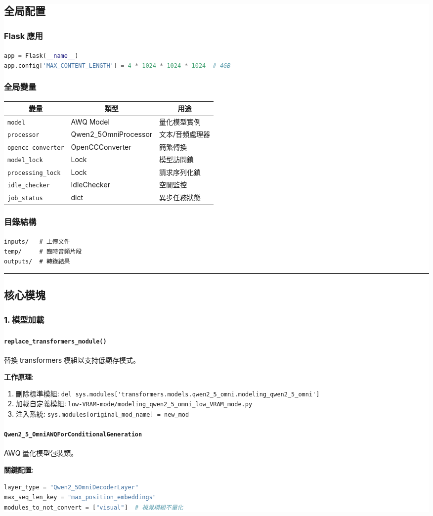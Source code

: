 
## 全局配置

### Flask 應用
```python
app = Flask(__name__)
app.config['MAX_CONTENT_LENGTH'] = 4 * 1024 * 1024 * 1024  # 4GB
```

### 全局變量
| 變量 | 類型 | 用途 |
|------|------|------|
| `model` | AWQ Model | 量化模型實例 |
| `processor` | Qwen2_5OmniProcessor | 文本/音頻處理器 |
| `opencc_converter` | OpenCCConverter | 簡繁轉換 |
| `model_lock` | Lock | 模型訪問鎖 |
| `processing_lock` | Lock | 請求序列化鎖 |
| `idle_checker` | IdleChecker | 空閒監控 |
| `job_status` | dict | 異步任務狀態 |

### 目錄結構
```
inputs/   # 上傳文件
temp/     # 臨時音頻片段
outputs/  # 轉錄結果
```

---

## 核心模塊

### 1. 模型加載

#### `replace_transformers_module()`
替換 transformers 模組以支持低顯存模式。

**工作原理**:
1. 刪除標準模組: `del sys.modules['transformers.models.qwen2_5_omni.modeling_qwen2_5_omni']`
2. 加載自定義模組: `low-VRAM-mode/modeling_qwen2_5_omni_low_VRAM_mode.py`
3. 注入系統: `sys.modules[original_mod_name] = new_mod`

#### `Qwen2_5_OmniAWQForConditionalGeneration`
AWQ 量化模型包裝類。

**關鍵配置**:
```python
layer_type = "Qwen2_5OmniDecoderLayer"
max_seq_len_key = "max_position_embeddings"
modules_to_not_convert = ["visual"]  # 視覺模組不量化
```

